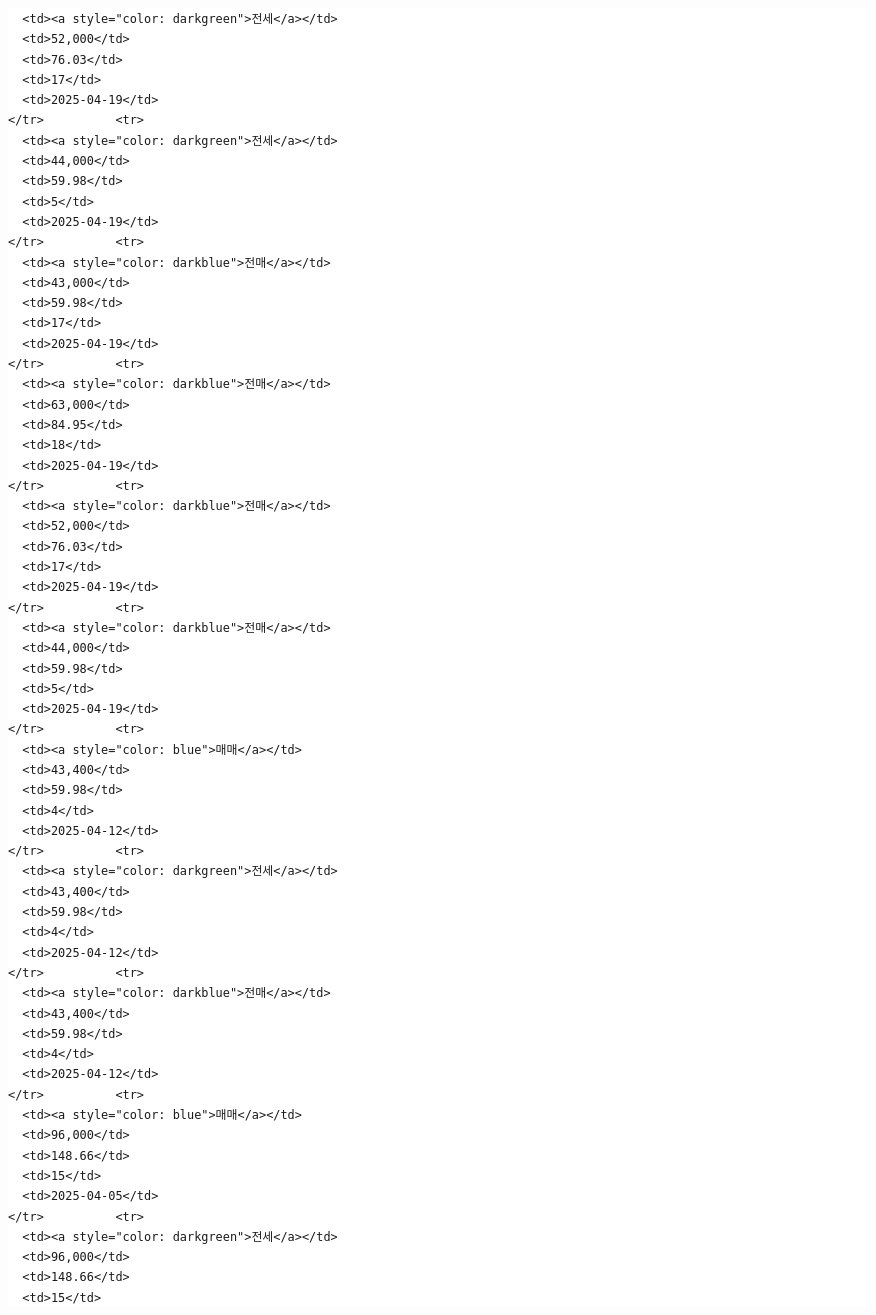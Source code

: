       <td><a style="color: darkgreen">전세</a></td>
      <td>52,000</td>
      <td>76.03</td>
      <td>17</td>
      <td>2025-04-19</td>
    </tr>          <tr>
      <td><a style="color: darkgreen">전세</a></td>
      <td>44,000</td>
      <td>59.98</td>
      <td>5</td>
      <td>2025-04-19</td>
    </tr>          <tr>
      <td><a style="color: darkblue">전매</a></td>
      <td>43,000</td>
      <td>59.98</td>
      <td>17</td>
      <td>2025-04-19</td>
    </tr>          <tr>
      <td><a style="color: darkblue">전매</a></td>
      <td>63,000</td>
      <td>84.95</td>
      <td>18</td>
      <td>2025-04-19</td>
    </tr>          <tr>
      <td><a style="color: darkblue">전매</a></td>
      <td>52,000</td>
      <td>76.03</td>
      <td>17</td>
      <td>2025-04-19</td>
    </tr>          <tr>
      <td><a style="color: darkblue">전매</a></td>
      <td>44,000</td>
      <td>59.98</td>
      <td>5</td>
      <td>2025-04-19</td>
    </tr>          <tr>
      <td><a style="color: blue">매매</a></td>
      <td>43,400</td>
      <td>59.98</td>
      <td>4</td>
      <td>2025-04-12</td>
    </tr>          <tr>
      <td><a style="color: darkgreen">전세</a></td>
      <td>43,400</td>
      <td>59.98</td>
      <td>4</td>
      <td>2025-04-12</td>
    </tr>          <tr>
      <td><a style="color: darkblue">전매</a></td>
      <td>43,400</td>
      <td>59.98</td>
      <td>4</td>
      <td>2025-04-12</td>
    </tr>          <tr>
      <td><a style="color: blue">매매</a></td>
      <td>96,000</td>
      <td>148.66</td>
      <td>15</td>
      <td>2025-04-05</td>
    </tr>          <tr>
      <td><a style="color: darkgreen">전세</a></td>
      <td>96,000</td>
      <td>148.66</td>
      <td>15</td>